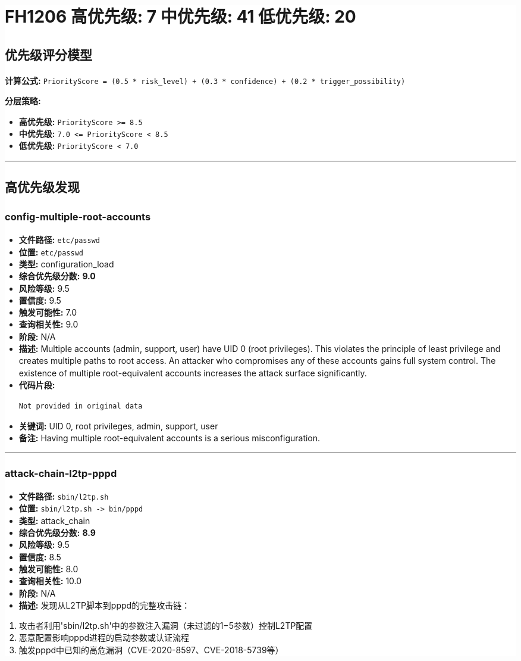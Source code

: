 # FH1206 高优先级: 7 中优先级: 41 低优先级: 20

## 优先级评分模型

**计算公式:** `PriorityScore = (0.5 * risk_level) + (0.3 * confidence) + (0.2 * trigger_possibility)`

**分层策略:**
- **高优先级:** `PriorityScore >= 8.5`
- **中优先级:** `7.0 <= PriorityScore < 8.5`
- **低优先级:** `PriorityScore < 7.0`

---

## 高优先级发现

### config-multiple-root-accounts

- **文件路径:** `etc/passwd`
- **位置:** `etc/passwd`
- **类型:** configuration_load
- **综合优先级分数:** **9.0**
- **风险等级:** 9.5
- **置信度:** 9.5
- **触发可能性:** 7.0
- **查询相关性:** 9.0
- **阶段:** N/A
- **描述:** Multiple accounts (admin, support, user) have UID 0 (root privileges). This violates the principle of least privilege and creates multiple paths to root access. An attacker who compromises any of these accounts gains full system control. The existence of multiple root-equivalent accounts increases the attack surface significantly.
- **代码片段:**
  ```
  Not provided in original data
  ```
- **关键词:** UID 0, root privileges, admin, support, user
- **备注:** Having multiple root-equivalent accounts is a serious misconfiguration.

---
### attack-chain-l2tp-pppd

- **文件路径:** `sbin/l2tp.sh`
- **位置:** `sbin/l2tp.sh -> bin/pppd`
- **类型:** attack_chain
- **综合优先级分数:** **8.9**
- **风险等级:** 9.5
- **置信度:** 8.5
- **触发可能性:** 8.0
- **查询相关性:** 10.0
- **阶段:** N/A
- **描述:** 发现从L2TP脚本到pppd的完整攻击链：
1. 攻击者利用'sbin/l2tp.sh'中的参数注入漏洞（未过滤的$1-$5参数）控制L2TP配置
2. 恶意配置影响pppd进程的启动参数或认证流程
3. 触发pppd中已知的高危漏洞（CVE-2020-8597、CVE-2018-5739等）
